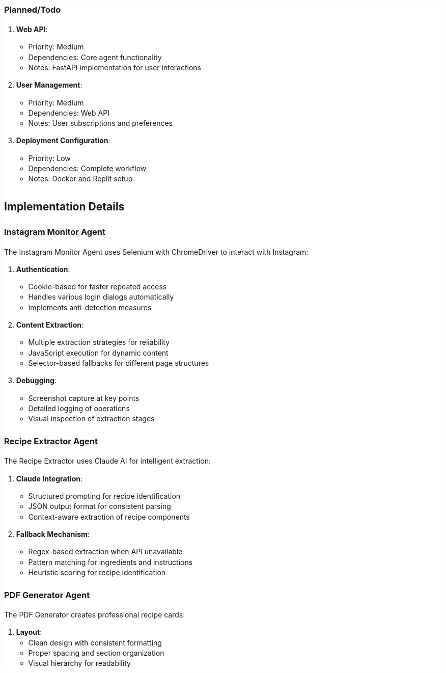 ### Planned/Todo
1. **Web API**:
   - Priority: Medium
   - Dependencies: Core agent functionality
   - Notes: FastAPI implementation for user interactions

2. **User Management**:
   - Priority: Medium
   - Dependencies: Web API
   - Notes: User subscriptions and preferences

3. **Deployment Configuration**:
   - Priority: Low
   - Dependencies: Complete workflow
   - Notes: Docker and Replit setup

## Implementation Details

### Instagram Monitor Agent
The Instagram Monitor Agent uses Selenium with ChromeDriver to interact with Instagram:

1. **Authentication**: 
   - Cookie-based for faster repeated access
   - Handles various login dialogs automatically
   - Implements anti-detection measures

2. **Content Extraction**:
   - Multiple extraction strategies for reliability
   - JavaScript execution for dynamic content
   - Selector-based fallbacks for different page structures

3. **Debugging**:
   - Screenshot capture at key points
   - Detailed logging of operations
   - Visual inspection of extraction stages

### Recipe Extractor Agent
The Recipe Extractor uses Claude AI for intelligent extraction:

1. **Claude Integration**:
   - Structured prompting for recipe identification
   - JSON output format for consistent parsing
   - Context-aware extraction of recipe components

2. **Fallback Mechanism**:
   - Regex-based extraction when API unavailable
   - Pattern matching for ingredients and instructions
   - Heuristic scoring for recipe identification

### PDF Generator Agent
The PDF Generator creates professional recipe cards:

1. **Layout**:
   - Clean design with consistent formatting
   - Proper spacing and section organization
   - Visual hierarchy for readability
